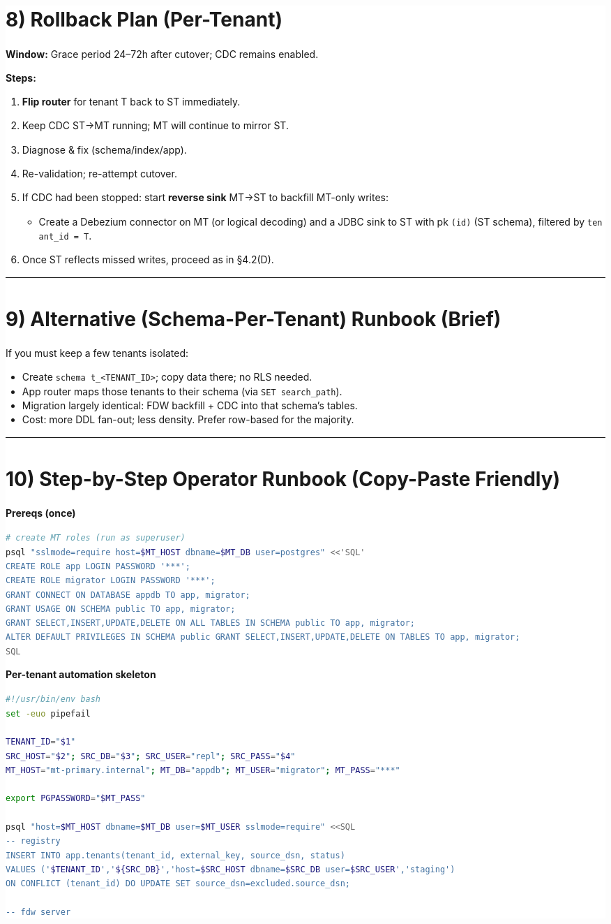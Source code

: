 # 8) Rollback Plan (Per-Tenant)

**Window:** Grace period 24–72h after cutover; CDC remains enabled.

**Steps:**

1. **Flip router** for tenant T back to ST immediately.
2. Keep CDC ST→MT running; MT will continue to mirror ST.
3. Diagnose & fix (schema/index/app).
4. Re-validation; re-attempt cutover.
5. If CDC had been stopped: start **reverse sink** MT→ST to backfill MT-only writes:

   * Create a Debezium connector on MT (or logical decoding) and a JDBC sink to ST with pk `(id)` (ST schema), filtered by `tenant_id = T`.
6. Once ST reflects missed writes, proceed as in §4.2(D).

---

# 9) Alternative (Schema-Per-Tenant) Runbook (Brief)

If you must keep a few tenants isolated:

* Create `schema t_<TENANT_ID>`; copy data there; no RLS needed.
* App router maps those tenants to their schema (via `SET search_path`).
* Migration largely identical: FDW backfill + CDC into that schema’s tables.
* Cost: more DDL fan-out; less density. Prefer row-based for the majority.

---

# 10) Step-by-Step Operator Runbook (Copy-Paste Friendly)

**Prereqs (once)**

```bash
# create MT roles (run as superuser)
psql "sslmode=require host=$MT_HOST dbname=$MT_DB user=postgres" <<'SQL'
CREATE ROLE app LOGIN PASSWORD '***';
CREATE ROLE migrator LOGIN PASSWORD '***';
GRANT CONNECT ON DATABASE appdb TO app, migrator;
GRANT USAGE ON SCHEMA public TO app, migrator;
GRANT SELECT,INSERT,UPDATE,DELETE ON ALL TABLES IN SCHEMA public TO app, migrator;
ALTER DEFAULT PRIVILEGES IN SCHEMA public GRANT SELECT,INSERT,UPDATE,DELETE ON TABLES TO app, migrator;
SQL
```

**Per-tenant automation skeleton**

```bash
#!/usr/bin/env bash
set -euo pipefail

TENANT_ID="$1"
SRC_HOST="$2"; SRC_DB="$3"; SRC_USER="repl"; SRC_PASS="$4"
MT_HOST="mt-primary.internal"; MT_DB="appdb"; MT_USER="migrator"; MT_PASS="***"

export PGPASSWORD="$MT_PASS"

psql "host=$MT_HOST dbname=$MT_DB user=$MT_USER sslmode=require" <<SQL
-- registry
INSERT INTO app.tenants(tenant_id, external_key, source_dsn, status)
VALUES ('$TENANT_ID','${SRC_DB}','host=$SRC_HOST dbname=$SRC_DB user=$SRC_USER','staging')
ON CONFLICT (tenant_id) DO UPDATE SET source_dsn=excluded.source_dsn;

-- fdw server
```